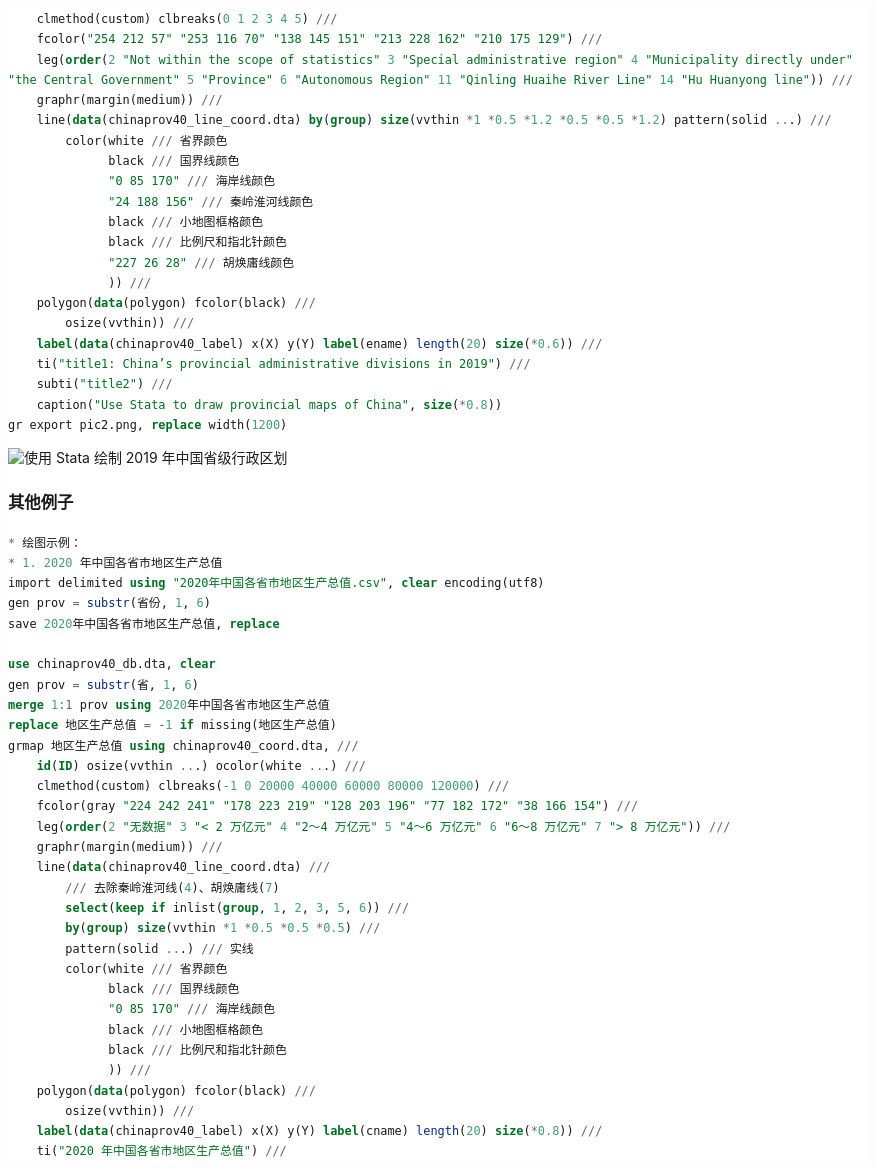 ```sql
	clmethod(custom) clbreaks(0 1 2 3 4 5) ///
	fcolor("254 212 57" "253 116 70" "138 145 151" "213 228 162" "210 175 129") ///
	leg(order(2 "Not within the scope of statistics" 3 "Special administrative region" 4 "Municipality directly under" "the Central Government" 5 "Province" 6 "Autonomous Region" 11 "Qinling Huaihe River Line" 14 "Hu Huanyong line")) ///
	graphr(margin(medium)) ///
	line(data(chinaprov40_line_coord.dta) by(group) size(vvthin *1 *0.5 *1.2 *0.5 *0.5 *1.2) pattern(solid ...) ///
		color(white /// 省界颜色
			  black /// 国界线颜色
			  "0 85 170" /// 海岸线颜色
			  "24 188 156" /// 秦岭淮河线颜色
			  black /// 小地图框格颜色
			  black /// 比例尺和指北针颜色
			  "227 26 28" /// 胡焕庸线颜色
			  )) ///
	polygon(data(polygon) fcolor(black) ///
		osize(vvthin)) ///
	label(data(chinaprov40_label) x(X) y(Y) label(ename) length(20) size(*0.6)) ///
	ti("title1: China’s provincial administrative divisions in 2019") ///
	subti("title2") ///
	caption("Use Stata to draw provincial maps of China", size(*0.8))
gr export pic2.png, replace width(1200)


```

![使用 Stata 绘制 2019 年中国省级行政区划](/img/image-20240323160005688.png)

### 其他例子

```sql
* 绘图示例：
* 1. 2020 年中国各省市地区生产总值
import delimited using "2020年中国各省市地区生产总值.csv", clear encoding(utf8)
gen prov = substr(省份, 1, 6)
save 2020年中国各省市地区生产总值, replace 

use chinaprov40_db.dta, clear 
gen prov = substr(省, 1, 6)
merge 1:1 prov using 2020年中国各省市地区生产总值
replace 地区生产总值 = -1 if missing(地区生产总值)
grmap 地区生产总值 using chinaprov40_coord.dta, ///
	id(ID) osize(vvthin ...) ocolor(white ...) ///
	clmethod(custom) clbreaks(-1 0 20000 40000 60000 80000 120000) ///
	fcolor(gray "224 242 241" "178 223 219" "128 203 196" "77 182 172" "38 166 154") ///
	leg(order(2 "无数据" 3 "< 2 万亿元" 4 "2～4 万亿元" 5 "4～6 万亿元" 6 "6～8 万亿元" 7 "> 8 万亿元")) ///
	graphr(margin(medium)) ///
	line(data(chinaprov40_line_coord.dta) ///
		/// 去除秦岭淮河线(4)、胡焕庸线(7)
		select(keep if inlist(group, 1, 2, 3, 5, 6)) ///
		by(group) size(vvthin *1 *0.5 *0.5 *0.5) ///
		pattern(solid ...) /// 实线
		color(white /// 省界颜色
			  black /// 国界线颜色
			  "0 85 170" /// 海岸线颜色
			  black /// 小地图框格颜色
			  black /// 比例尺和指北针颜色
			  )) ///
	polygon(data(polygon) fcolor(black) ///
		osize(vvthin)) ///
	label(data(chinaprov40_label) x(X) y(Y) label(cname) length(20) size(*0.8)) ///
	ti("2020 年中国各省市地区生产总值") ///
```